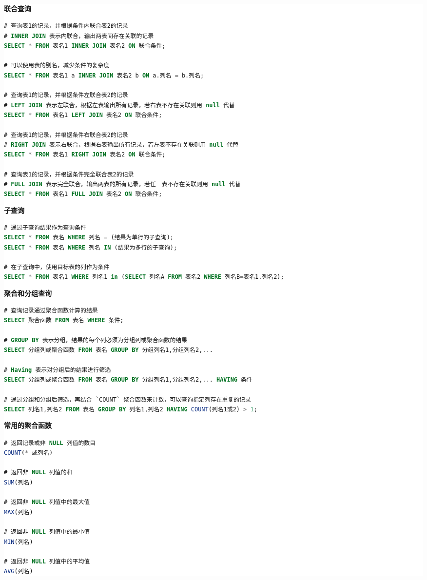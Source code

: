 **联合查询**
``` sql
# 查询表1的记录，并根据条件内联合表2的记录
# INNER JOIN 表示内联合，输出两表间存在关联的记录
SELECT * FROM 表名1 INNER JOIN 表名2 ON 联合条件;

# 可以使用表的别名，减少条件的复杂度
SELECT * FROM 表名1 a INNER JOIN 表名2 b ON a.列名 = b.列名;

# 查询表1的记录，并根据条件左联合表2的记录
# LEFT JOIN 表示左联合，根据左表输出所有记录，若右表不存在关联则用 null 代替
SELECT * FROM 表名1 LEFT JOIN 表名2 ON 联合条件;

# 查询表1的记录，并根据条件右联合表2的记录
# RIGHT JOIN 表示右联合，根据右表输出所有记录，若左表不存在关联则用 null 代替
SELECT * FROM 表名1 RIGHT JOIN 表名2 ON 联合条件;

# 查询表1的记录，并根据条件完全联合表2的记录
# FULL JOIN 表示完全联合，输出两表的所有记录，若任一表不存在关联则用 null 代替
SELECT * FROM 表名1 FULL JOIN 表名2 ON 联合条件;
```

**子查询**
``` sql
# 通过子查询结果作为查询条件
SELECT * FROM 表名 WHERE 列名 = (结果为单行的子查询);
SELECT * FROM 表名 WHERE 列名 IN (结果为多行的子查询);

# 在子查询中，使用目标表的列作为条件
SELECT * FROM 表名1 WHERE 列名1 in (SELECT 列名A FROM 表名2 WHERE 列名B=表名1.列名2);
```

**聚合和分组查询**
``` sql
# 查询记录通过聚合函数计算的结果
SELECT 聚合函数 FROM 表名 WHERE 条件;

# GROUP BY 表示分组，结果的每个列必须为分组列或聚合函数的结果
SELECT 分组列或聚合函数 FROM 表名 GROUP BY 分组列名1,分组列名2,...

# Having 表示对分组后的结果进行筛选
SELECT 分组列或聚合函数 FROM 表名 GROUP BY 分组列名1,分组列名2,... HAVING 条件

# 通过分组和分组后筛选，再结合 `COUNT` 聚合函数来计数，可以查询指定列存在重复的记录
SELECT 列名1,列名2 FROM 表名 GROUP BY 列名1,列名2 HAVING COUNT(列名1或2) > 1;
```

**常用的聚合函数**
``` sql
# 返回记录或非 NULL 列值的数目
COUNT(* 或列名)

# 返回非 NULL 列值的和
SUM(列名)

# 返回非 NULL 列值中的最大值
MAX(列名)

# 返回非 NULL 列值中的最小值
MIN(列名)

# 返回非 NULL 列值中的平均值
AVG(列名)
```
